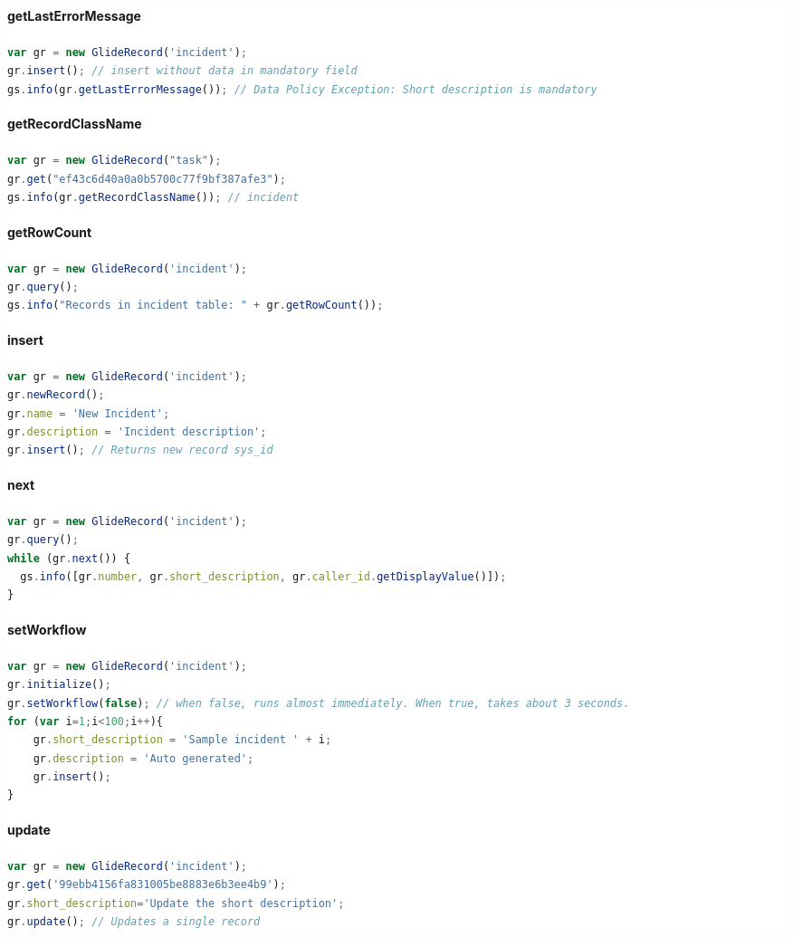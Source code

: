 #### getLastErrorMessage
```javascript
var gr = new GlideRecord('incident');
gr.insert(); // insert without data in mandatory field
gs.info(gr.getLastErrorMessage()); // Data Policy Exception: Short description is mandatory
```

#### getRecordClassName 
```javascript
var gr = new GlideRecord("task"); 
gr.get("ef43c6d40a0a0b5700c77f9bf387afe3");
gs.info(gr.getRecordClassName()); // incident
```

#### getRowCount 
```javascript
var gr = new GlideRecord('incident');
gr.query();
gs.info("Records in incident table: " + gr.getRowCount());
```

#### insert 
```javascript
var gr = new GlideRecord('incident');
gr.newRecord(); 
gr.name = 'New Incident'; 
gr.description = 'Incident description'; 
gr.insert(); // Returns new record sys_id
```

#### next
```javascript
var gr = new GlideRecord('incident');
gr.query();
while (gr.next()) { 
  gs.info([gr.number, gr.short_description, gr.caller_id.getDisplayValue()]);
}
```

#### setWorkflow 
```javascript
var gr = new GlideRecord('incident');
gr.initialize();
gr.setWorkflow(false); // when false, runs almost immediately. When true, takes about 3 seconds.
for (var i=1;i<100;i++){
    gr.short_description = 'Sample incident ' + i; 
    gr.description = 'Auto generated';
    gr.insert();
}
```

#### update 
```javascript
var gr = new GlideRecord('incident');
gr.get('99ebb4156fa831005be8883e6b3ee4b9');
gr.short_description='Update the short description';
gr.update(); // Updates a single record
```
